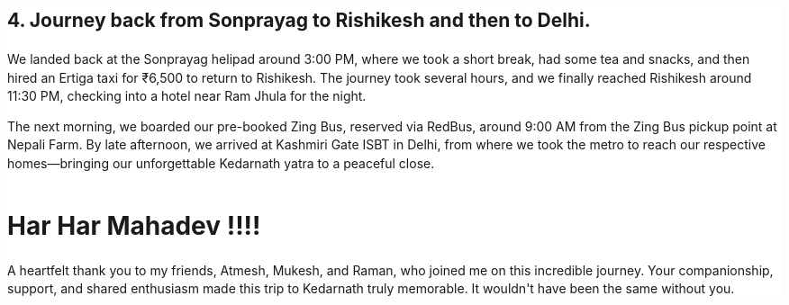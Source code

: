 
## 4. Journey back from Sonprayag to Rishikesh and then to Delhi.
We landed back at the Sonprayag helipad around 3:00 PM, where we took a short break, had some tea and snacks, and then hired an Ertiga taxi for ₹6,500 to return to Rishikesh. The journey took several hours, and we finally reached Rishikesh around 11:30 PM, checking into a hotel near Ram Jhula for the night.

The next morning, we boarded our pre-booked Zing Bus, reserved via RedBus, around 9:00 AM from the Zing Bus pickup point at Nepali Farm. By late afternoon, we arrived at Kashmiri Gate ISBT in Delhi, from where we took the metro to reach our respective homes—bringing our unforgettable Kedarnath yatra to a peaceful close.


# Har Har Mahadev !!!!

A heartfelt thank you to my friends, Atmesh, Mukesh, and Raman, who joined me on this incredible journey. Your companionship, support, and shared enthusiasm made this trip to Kedarnath truly memorable. It wouldn't have been the same without you.

[jekyll-docs]: https://jekyllrb.com/docs/home
[jekyll-gh]:   https://github.com/jekyll/jekyll
[jekyll-talk]: https://talk.jekyllrb.com/
